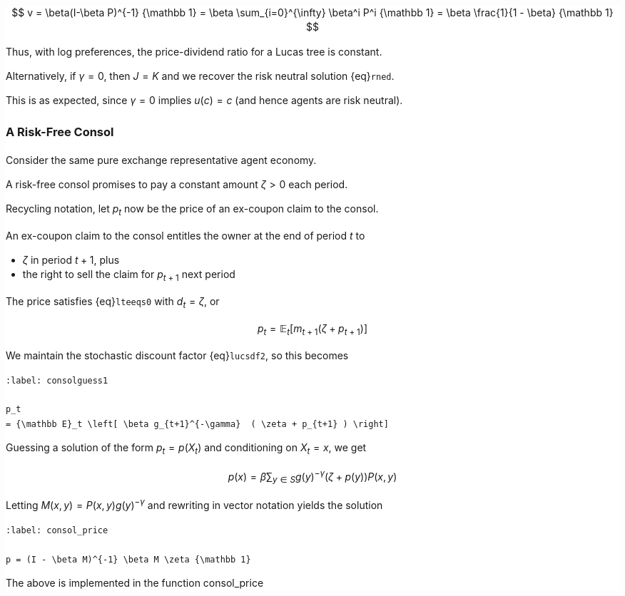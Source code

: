 $$
v = \beta(I-\beta P)^{-1} {\mathbb 1}
= \beta \sum_{i=0}^{\infty} \beta^i P^i {\mathbb 1}
= \beta \frac{1}{1 - \beta} {\mathbb 1}
$$

Thus, with log preferences, the price-dividend ratio for a Lucas tree is constant.

Alternatively, if $\gamma = 0$, then $J = K$ and we recover the
risk neutral solution {eq}`rned`.

This is as expected, since $\gamma = 0$ implies $u(c) = c$ (and hence agents are risk neutral).

### A Risk-Free Consol

Consider the same pure exchange representative agent economy.

A risk-free consol promises to pay a constant amount  $\zeta> 0$ each period.

Recycling notation, let $p_t$ now be the price of an  ex-coupon claim to the consol.

An ex-coupon claim to the consol entitles the owner at the end of period $t$ to

* $\zeta$ in period $t+1$, plus
* the right to sell the claim for $p_{t+1}$ next period

The price satisfies {eq}`lteeqs0` with $d_t = \zeta$, or

$$
p_t = {\mathbb E}_t \left[ m_{t+1}  ( \zeta + p_{t+1} ) \right]
$$

We maintain the stochastic discount factor {eq}`lucsdf2`, so this becomes

```{math}
:label: consolguess1

p_t
= {\mathbb E}_t \left[ \beta g_{t+1}^{-\gamma}  ( \zeta + p_{t+1} ) \right]
```

Guessing a solution of the form $p_t = p(X_t)$ and conditioning on
$X_t = x$, we get

$$
p(x)
= \beta \sum_{y \in S}  g(y)^{-\gamma} (\zeta + p(y)) P(x, y)
$$

Letting $M(x, y) = P(x, y) g(y)^{-\gamma}$ and rewriting in vector notation
yields the solution

```{math}
:label: consol_price

p = (I - \beta M)^{-1} \beta M \zeta {\mathbb 1}
```

The above is implemented in the function consol_price
